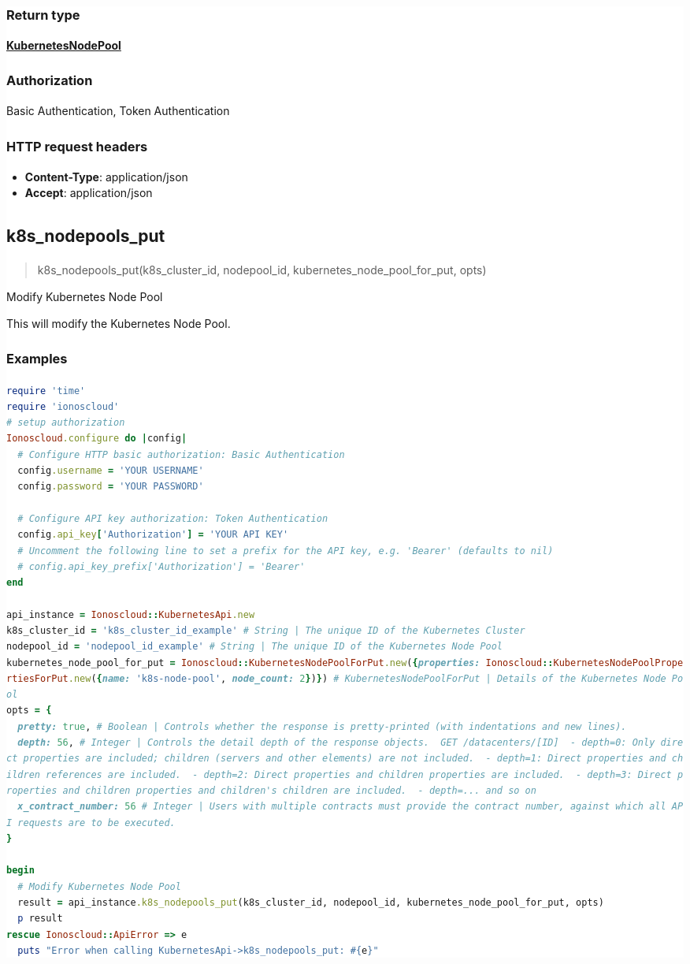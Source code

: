 ### Return type

[**KubernetesNodePool**](KubernetesNodePool.md)

### Authorization

Basic Authentication, Token Authentication

### HTTP request headers

- **Content-Type**: application/json
- **Accept**: application/json


## k8s_nodepools_put

> <KubernetesNodePool> k8s_nodepools_put(k8s_cluster_id, nodepool_id, kubernetes_node_pool_for_put, opts)

Modify Kubernetes Node Pool

This will modify the Kubernetes Node Pool.

### Examples

```ruby
require 'time'
require 'ionoscloud'
# setup authorization
Ionoscloud.configure do |config|
  # Configure HTTP basic authorization: Basic Authentication
  config.username = 'YOUR USERNAME'
  config.password = 'YOUR PASSWORD'

  # Configure API key authorization: Token Authentication
  config.api_key['Authorization'] = 'YOUR API KEY'
  # Uncomment the following line to set a prefix for the API key, e.g. 'Bearer' (defaults to nil)
  # config.api_key_prefix['Authorization'] = 'Bearer'
end

api_instance = Ionoscloud::KubernetesApi.new
k8s_cluster_id = 'k8s_cluster_id_example' # String | The unique ID of the Kubernetes Cluster
nodepool_id = 'nodepool_id_example' # String | The unique ID of the Kubernetes Node Pool
kubernetes_node_pool_for_put = Ionoscloud::KubernetesNodePoolForPut.new({properties: Ionoscloud::KubernetesNodePoolPropertiesForPut.new({name: 'k8s-node-pool', node_count: 2})}) # KubernetesNodePoolForPut | Details of the Kubernetes Node Pool
opts = {
  pretty: true, # Boolean | Controls whether the response is pretty-printed (with indentations and new lines).
  depth: 56, # Integer | Controls the detail depth of the response objects.  GET /datacenters/[ID]  - depth=0: Only direct properties are included; children (servers and other elements) are not included.  - depth=1: Direct properties and children references are included.  - depth=2: Direct properties and children properties are included.  - depth=3: Direct properties and children properties and children's children are included.  - depth=... and so on
  x_contract_number: 56 # Integer | Users with multiple contracts must provide the contract number, against which all API requests are to be executed.
}

begin
  # Modify Kubernetes Node Pool
  result = api_instance.k8s_nodepools_put(k8s_cluster_id, nodepool_id, kubernetes_node_pool_for_put, opts)
  p result
rescue Ionoscloud::ApiError => e
  puts "Error when calling KubernetesApi->k8s_nodepools_put: #{e}"
```